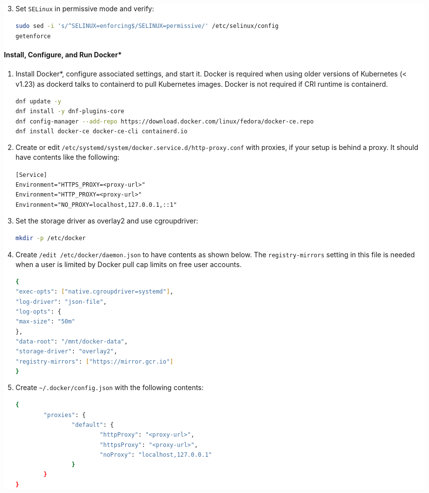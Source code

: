 3. Set `SELinux` in permissive mode and verify:
   ```bash
   sudo sed -i 's/^SELINUX=enforcing$/SELINUX=permissive/' /etc/selinux/config
   getenforce
   ```

#### Install, Configure, and Run Docker*
1. Install Docker*, configure associated settings, and start it. Docker is
   required when using older versions of Kubernetes (< v1.23) as dockerd talks
   to containerd to pull Kubernetes images. Docker is not required if CRI
   runtime is containerd.

   ```bash
   dnf update -y
   dnf install -y dnf-plugins-core
   dnf config-manager --add-repo https://download.docker.com/linux/fedora/docker-ce.repo
   dnf install docker-ce docker-ce-cli containerd.io
   ```

2. Create or edit `/etc/systemd/system/docker.service.d/http-proxy.conf` with
   proxies, if your setup is behind a proxy. It should have contents like the
   following:
   ```text
   [Service]
   Environment="HTTPS_PROXY=<proxy-url>"
   Environment="HTTP_PROXY=<proxy-url>"
   Environment="NO_PROXY=localhost,127.0.0.1,::1"
   ```

3. Set the storage driver as overlay2 and use cgroupdriver:
   ```bash
   mkdir -p /etc/docker
   ```

4. Create `/edit /etc/docker/daemon.json` to have contents as shown below.
   The `registry-mirrors` setting in this file is needed when a user is limited
   by Docker pull cap limits on free user accounts.
   ```bash
   {
   "exec-opts": ["native.cgroupdriver=systemd"],
   "log-driver": "json-file",
   "log-opts": {
   "max-size": "50m"
   },
   "data-root": "/mnt/docker-data",
   "storage-driver": "overlay2",
   "registry-mirrors": ["https://mirror.gcr.io"]
   }
   ```

5. Create `~/.docker/config.json` with the following contents:
   ```bash
   {
           "proxies": {
                   "default": {
                           "httpProxy": "<proxy-url>",
                           "httpsProxy": "<proxy-url>",
                           "noProxy": "localhost,127.0.0.1"
                   }
           }
   }
   ```
 